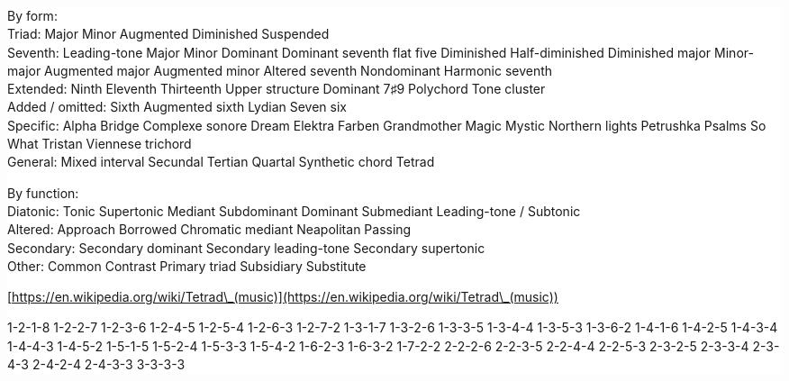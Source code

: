By form:  
Triad: Major Minor Augmented Diminished Suspended  
Seventh: Leading-tone Major Minor Dominant Dominant seventh flat five Diminished Half-diminished Diminished major Minor-major Augmented major Augmented minor Altered seventh Nondominant Harmonic seventh  
Extended: Ninth Eleventh Thirteenth Upper structure Dominant 7♯9 Polychord Tone cluster  
Added / omitted: Sixth Augmented sixth Lydian Seven six  
Specific: Alpha Bridge Complexe sonore Dream Elektra Farben Grandmother Magic Mystic Northern lights Petrushka Psalms So What Tristan Viennese trichord  
General: Mixed interval Secundal Tertian Quartal Synthetic chord Tetrad

By function:  
Diatonic: Tonic Supertonic Mediant Subdominant Dominant Submediant Leading-tone / Subtonic  
Altered: Approach Borrowed Chromatic mediant Neapolitan Passing  
Secondary: Secondary dominant Secondary leading-tone Secondary supertonic  
Other: Common Contrast Primary triad Subsidiary Substitute

[https://en.wikipedia.org/wiki/Tetrad\_(music)](https://en.wikipedia.org/wiki/Tetrad\_(music))

1-2-1-8 1-2-2-7 1-2-3-6 1-2-4-5 1-2-5-4 1-2-6-3 1-2-7-2 1-3-1-7 1-3-2-6 1-3-3-5 1-3-4-4 1-3-5-3 1-3-6-2 1-4-1-6 1-4-2-5 1-4-3-4 1-4-4-3 1-4-5-2 1-5-1-5 1-5-2-4 1-5-3-3 1-5-4-2 1-6-2-3 1-6-3-2 1-7-2-2 2-2-2-6 2-2-3-5 2-2-4-4 2-2-5-3 2-3-2-5 2-3-3-4 2-3-4-3 2-4-2-4 2-4-3-3 3-3-3-3

